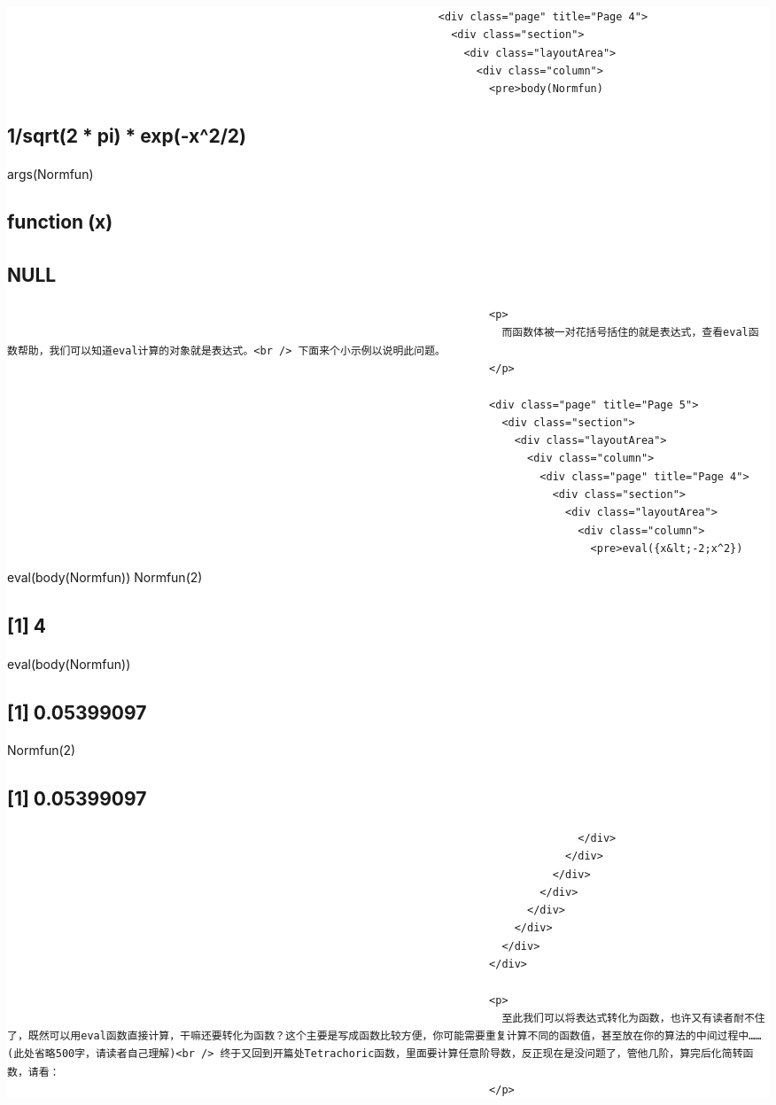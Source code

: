                                                                         <div class="page" title="Page 4">
                                                                          <div class="section">
                                                                            <div class="layoutArea">
                                                                              <div class="column">
                                                                                <pre>body(Normfun)

## 1/sqrt(2 * pi) * exp(-x^2/2)

args(Normfun)

## function (x)
## NULL
</pre>
                                                                                
                                                                                <p>
                                                                                  而函数体被一对花括号括住的就是表达式，查看eval函数帮助，我们可以知道eval计算的对象就是表达式。<br /> 下面来个小示例以说明此问题。
                                                                                </p>
                                                                                
                                                                                <div class="page" title="Page 5">
                                                                                  <div class="section">
                                                                                    <div class="layoutArea">
                                                                                      <div class="column">
                                                                                        <div class="page" title="Page 4">
                                                                                          <div class="section">
                                                                                            <div class="layoutArea">
                                                                                              <div class="column">
                                                                                                <pre>eval({x&lt;-2;x^2})
eval(body(Normfun))
Normfun(2)

## [1] 4

eval(body(Normfun))

## [1] 0.05399097

Normfun(2)

## [1] 0.05399097</pre>
                                                                                              </div>
                                                                                            </div>
                                                                                          </div>
                                                                                        </div>
                                                                                      </div>
                                                                                    </div>
                                                                                  </div>
                                                                                </div>
                                                                                
                                                                                <p>
                                                                                  至此我们可以将表达式转化为函数，也许又有读者耐不住了，既然可以用eval函数直接计算，干嘛还要转化为函数？这个主要是写成函数比较方便，你可能需要重复计算不同的函数值，甚至放在你的算法的中间过程中……(此处省略500字，请读者自己理解)<br /> 终于又回到开篇处Tetrachoric函数，里面要计算任意阶导数，反正现在是没问题了，管他几阶，算完后化简转函数，请看：
                                                                                </p>
                                                                                